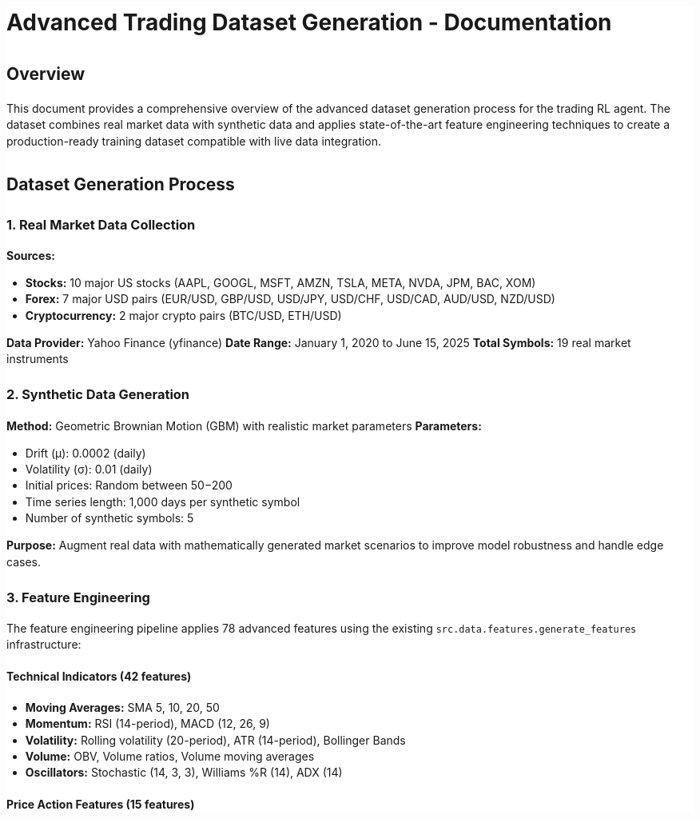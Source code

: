 # Advanced Trading Dataset Generation - Documentation

## Overview

This document provides a comprehensive overview of the advanced dataset generation process for the trading RL agent. The dataset combines real market data with synthetic data and applies state-of-the-art feature engineering techniques to create a production-ready training dataset compatible with live data integration.

## Dataset Generation Process

### 1. Real Market Data Collection

**Sources:**

- **Stocks:** 10 major US stocks (AAPL, GOOGL, MSFT, AMZN, TSLA, META, NVDA, JPM, BAC, XOM)
- **Forex:** 7 major USD pairs (EUR/USD, GBP/USD, USD/JPY, USD/CHF, USD/CAD, AUD/USD, NZD/USD)
- **Cryptocurrency:** 2 major crypto pairs (BTC/USD, ETH/USD)

**Data Provider:** Yahoo Finance (yfinance)
**Date Range:** January 1, 2020 to June 15, 2025
**Total Symbols:** 19 real market instruments

### 2. Synthetic Data Generation

**Method:** Geometric Brownian Motion (GBM) with realistic market parameters
**Parameters:**

- Drift (μ): 0.0002 (daily)
- Volatility (σ): 0.01 (daily)
- Initial prices: Random between $50-$200
- Time series length: 1,000 days per synthetic symbol
- Number of synthetic symbols: 5

**Purpose:** Augment real data with mathematically generated market scenarios to improve model robustness and handle edge cases.

### 3. Feature Engineering

The feature engineering pipeline applies 78 advanced features using the existing `src.data.features.generate_features` infrastructure:

#### Technical Indicators (42 features)

- **Moving Averages:** SMA 5, 10, 20, 50
- **Momentum:** RSI (14-period), MACD (12, 26, 9)
- **Volatility:** Rolling volatility (20-period), ATR (14-period), Bollinger Bands
- **Volume:** OBV, Volume ratios, Volume moving averages
- **Oscillators:** Stochastic (14, 3, 3), Williams %R (14), ADX (14)

#### Price Action Features (15 features)
